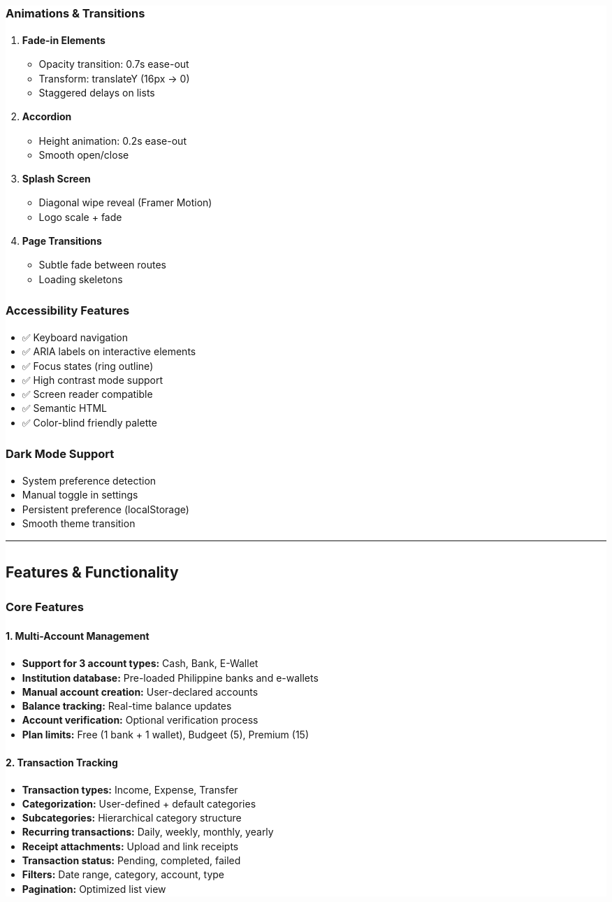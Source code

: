 ### Animations & Transitions

1. **Fade-in Elements**
   - Opacity transition: 0.7s ease-out
   - Transform: translateY (16px → 0)
   - Staggered delays on lists

2. **Accordion**
   - Height animation: 0.2s ease-out
   - Smooth open/close

3. **Splash Screen**
   - Diagonal wipe reveal (Framer Motion)
   - Logo scale + fade

4. **Page Transitions**
   - Subtle fade between routes
   - Loading skeletons

### Accessibility Features
- ✅ Keyboard navigation
- ✅ ARIA labels on interactive elements
- ✅ Focus states (ring outline)
- ✅ High contrast mode support
- ✅ Screen reader compatible
- ✅ Semantic HTML
- ✅ Color-blind friendly palette

### Dark Mode Support
- System preference detection
- Manual toggle in settings
- Persistent preference (localStorage)
- Smooth theme transition

---

## Features & Functionality

### Core Features

#### 1. Multi-Account Management
- **Support for 3 account types:** Cash, Bank, E-Wallet
- **Institution database:** Pre-loaded Philippine banks and e-wallets
- **Manual account creation:** User-declared accounts
- **Balance tracking:** Real-time balance updates
- **Account verification:** Optional verification process
- **Plan limits:** Free (1 bank + 1 wallet), Budgeet (5), Premium (15)

#### 2. Transaction Tracking
- **Transaction types:** Income, Expense, Transfer
- **Categorization:** User-defined + default categories
- **Subcategories:** Hierarchical category structure
- **Recurring transactions:** Daily, weekly, monthly, yearly
- **Receipt attachments:** Upload and link receipts
- **Transaction status:** Pending, completed, failed
- **Filters:** Date range, category, account, type
- **Pagination:** Optimized list view
